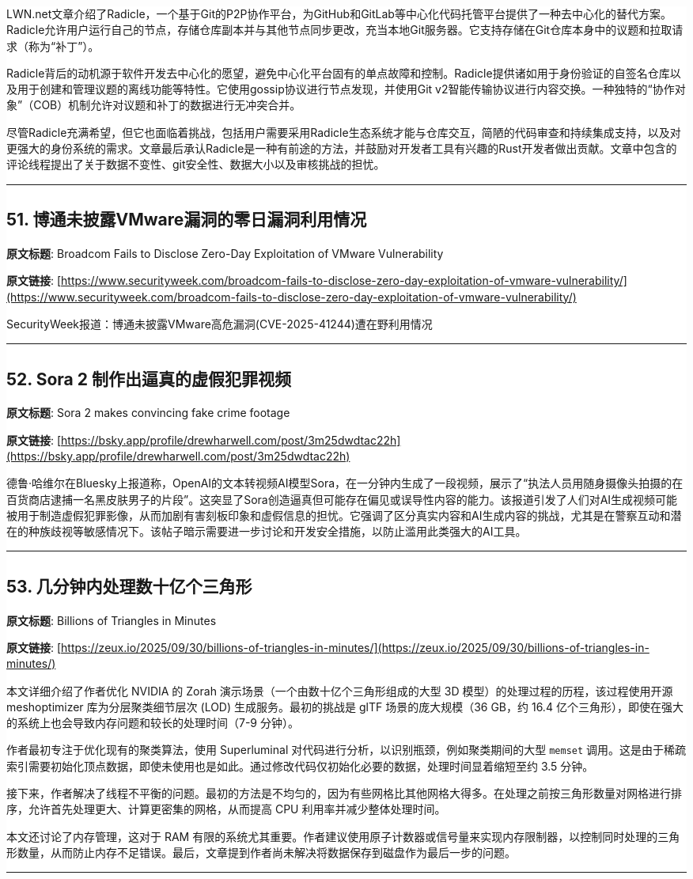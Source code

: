 LWN.net文章介绍了Radicle，一个基于Git的P2P协作平台，为GitHub和GitLab等中心化代码托管平台提供了一种去中心化的替代方案。Radicle允许用户运行自己的节点，存储仓库副本并与其他节点同步更改，充当本地Git服务器。它支持存储在Git仓库本身中的议题和拉取请求（称为“补丁”）。

Radicle背后的动机源于软件开发去中心化的愿望，避免中心化平台固有的单点故障和控制。Radicle提供诸如用于身份验证的自签名仓库以及用于创建和管理议题的离线功能等特性。它使用gossip协议进行节点发现，并使用Git v2智能传输协议进行内容交换。一种独特的“协作对象”（COB）机制允许对议题和补丁的数据进行无冲突合并。

尽管Radicle充满希望，但它也面临着挑战，包括用户需要采用Radicle生态系统才能与仓库交互，简陋的代码审查和持续集成支持，以及对更强大的身份系统的需求。文章最后承认Radicle是一种有前途的方法，并鼓励对开发者工具有兴趣的Rust开发者做出贡献。文章中包含的评论线程提出了关于数据不变性、git安全性、数据大小以及审核挑战的担忧。

---

## 51. 博通未披露VMware漏洞的零日漏洞利用情况

**原文标题**: Broadcom Fails to Disclose Zero-Day Exploitation of VMware Vulnerability

**原文链接**: [https://www.securityweek.com/broadcom-fails-to-disclose-zero-day-exploitation-of-vmware-vulnerability/](https://www.securityweek.com/broadcom-fails-to-disclose-zero-day-exploitation-of-vmware-vulnerability/)

SecurityWeek报道：博通未披露VMware高危漏洞(CVE-2025-41244)遭在野利用情况

---

## 52. Sora 2 制作出逼真的虚假犯罪视频

**原文标题**: Sora 2 makes convincing fake crime footage

**原文链接**: [https://bsky.app/profile/drewharwell.com/post/3m25dwdtac22h](https://bsky.app/profile/drewharwell.com/post/3m25dwdtac22h)

德鲁·哈维尔在Bluesky上报道称，OpenAI的文本转视频AI模型Sora，在一分钟内生成了一段视频，展示了“执法人员用随身摄像头拍摄的在百货商店逮捕一名黑皮肤男子的片段”。这突显了Sora创造逼真但可能存在偏见或误导性内容的能力。该报道引发了人们对AI生成视频可能被用于制造虚假犯罪影像，从而加剧有害刻板印象和虚假信息的担忧。它强调了区分真实内容和AI生成内容的挑战，尤其是在警察互动和潜在的种族歧视等敏感情况下。该帖子暗示需要进一步讨论和开发安全措施，以防止滥用此类强大的AI工具。

---

## 53. 几分钟内处理数十亿个三角形

**原文标题**: Billions of Triangles in Minutes

**原文链接**: [https://zeux.io/2025/09/30/billions-of-triangles-in-minutes/](https://zeux.io/2025/09/30/billions-of-triangles-in-minutes/)

本文详细介绍了作者优化 NVIDIA 的 Zorah 演示场景（一个由数十亿个三角形组成的大型 3D 模型）的处理过程的历程，该过程使用开源 meshoptimizer 库为分层聚类细节层次 (LOD) 生成服务。最初的挑战是 glTF 场景的庞大规模（36 GB，约 16.4 亿个三角形），即使在强大的系统上也会导致内存问题和较长的处理时间（7-9 分钟）。

作者最初专注于优化现有的聚类算法，使用 Superluminal 对代码进行分析，以识别瓶颈，例如聚类期间的大型 `memset` 调用。这是由于稀疏索引需要初始化顶点数据，即使未使用也是如此。通过修改代码仅初始化必要的数据，处理时间显着缩短至约 3.5 分钟。

接下来，作者解决了线程不平衡的问题。最初的方法是不均匀的，因为有些网格比其他网格大得多。在处理之前按三角形数量对网格进行排序，允许首先处理更大、计算更密集的网格，从而提高 CPU 利用率并减少整体处理时间。

本文还讨论了内存管理，这对于 RAM 有限的系统尤其重要。作者建议使用原子计数器或信号量来实现内存限制器，以控制同时处理的三角形数量，从而防止内存不足错误。最后，文章提到作者尚未解决将数据保存到磁盘作为最后一步的问题。

---
